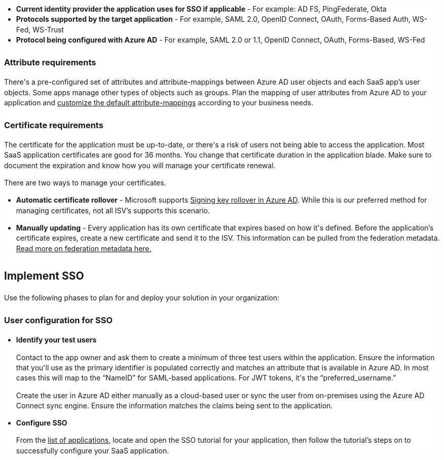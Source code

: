 - **Current identity provider the application uses for SSO if applicable** - For example: AD FS, PingFederate, Okta
- **Protocols supported by the target application** - For example, SAML 2.0, OpenID Connect, OAuth, Forms-Based Auth, WS-Fed, WS-Trust
- **Protocol being configured with Azure AD** - For example, SAML 2.0 or 1.1, OpenID Connect, OAuth, Forms-Based, WS-Fed

### Attribute requirements

There's a pre-configured set of attributes and attribute-mappings between Azure AD user objects and each SaaS app’s user objects. Some apps manage other types of objects such as groups. Plan the mapping of user attributes from Azure AD to your application and [customize the default attribute-mappings](https://docs.microsoft.com/azure/active-directory/manage-apps/customize-application-attributes) according to your business needs.

### Certificate requirements

The certificate for the application must be up-to-date, or there's a risk of users not being able to access the application. Most SaaS application certificates are good for 36 months. You change that certificate duration in the application blade. Make sure to document the expiration and know how you will manage your certificate renewal. 

There are two ways to manage your certificates. 

- **Automatic certificate rollover** - Microsoft supports [Signing key rollover in Azure AD](https://docs.microsoft.com/azure/active-directory/develop/active-directory-signing-key-rollover). While this is our preferred method for managing certificates, not all ISV’s supports this scenario.

- **Manually updating** - Every application has its own certificate that expires based on how it's defined. Before the application’s certificate expires, create a new certificate and send it to the ISV. This information can be pulled from the federation metadata. [Read more on federation metadata here.](https://docs.microsoft.com/azure/active-directory/develop/active-directory-federation-metadata)

## Implement SSO

Use the following phases to plan for and deploy your solution in your organization:

### User configuration for SSO

- **Identify your test users**

   Contact to the app owner and ask them to create a minimum of three test users within the application. Ensure the information that you'll use as the primary identifier is populated correctly and matches an attribute that is available in Azure AD. In most cases this will map to the “NameID” for SAML-based applications. For JWT tokens, it's the “preferred_username.”
   
   Create the user in Azure AD either manually as a cloud-based user or sync the user from on-premises using the Azure AD Connect sync engine. Ensure the information matches the claims being sent to the application.

- **Configure SSO**

   From the [list of applications](https://docs.microsoft.com/azure/active-directory/active-directory-saas-tutorial-list), locate and open the SSO tutorial for your application, then follow the tutorial’s steps on to successfully configure your SaaS application.
